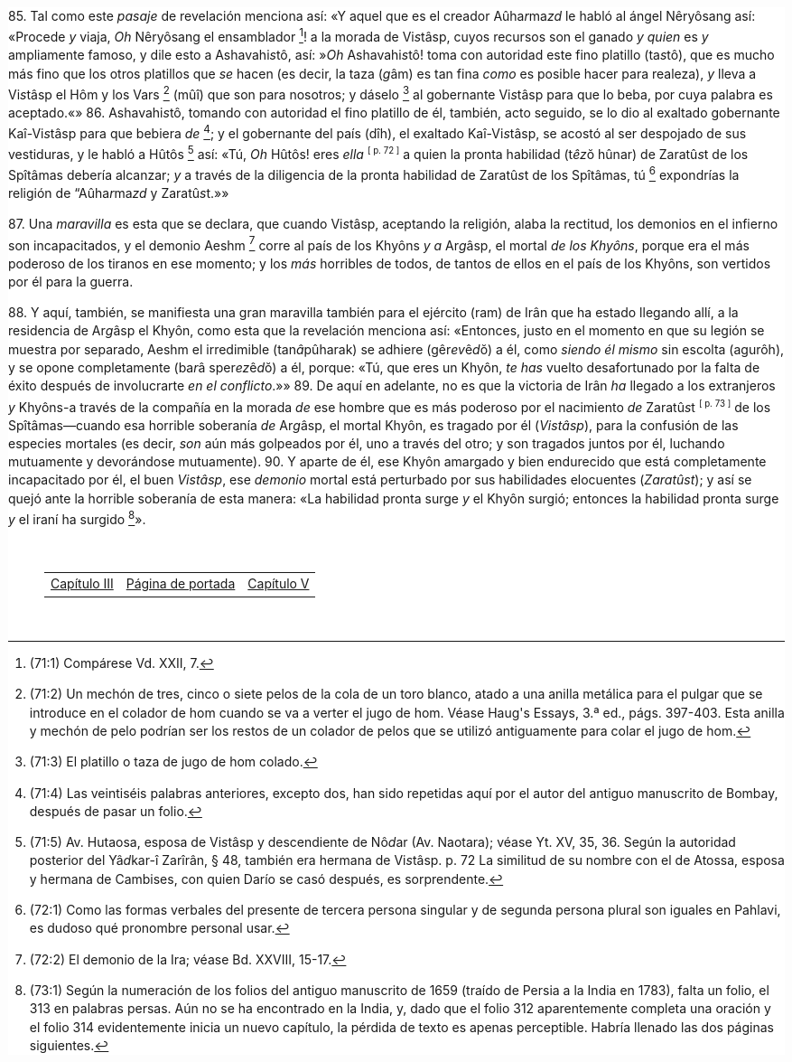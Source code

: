 85\. Tal como este _pasaje_ de revelación menciona así: «Y aquel que es el creador Aûha<i>r</i>ma<i>z</i><i>d</i> le habló al ángel Nêryôsang así: «Procede _y_ viaja, <i>Oh</i> Nêryôsang el ensamblador [^40]! a la morada de Vi<i>s</i>tâsp, cuyos recursos son el ganado _y quien_ es _y_ ampliamente famoso, y dile esto a Ashavahi<i>s</i>tô, así: »<i>Oh</i> Ashavahi<i>s</i>tô! toma con autoridad este fino platillo (ta<i>s</i>tô), que es mucho más fino que los otros platillos que _se_ hacen (es decir, la taza (<i>g</i>âm) es tan fina _como_ es posible hacer para realeza), _y_ lleva a Vi<i>s</i>tâsp el Hôm y los Vars [^41] (mûî) que son para nosotros; y dáselo [^42] al gobernante Vi<i>s</i>tâsp para que lo beba, por cuya palabra es aceptado.«» 86. Ashavahi<i>s</i>tô, tomando con autoridad el fino platillo de él, también, acto seguido, se lo dio al exaltado gobernante Kaî-Vi<i>s</i>tâsp para que bebiera _de_ [^43]; y el gobernante del país (dîh), el exaltado Kaî-Vi<i>s</i>tâsp, se acostó al ser despojado de sus vestiduras, y le habló a Hûtôs [^44] así: «Tú, <i>Oh</i> Hûtôs! eres _ella_ <span id="p72"><sup><small>[ p. 72 ]</small></sup></span> a quien la pronta habilidad (t<i>ê</i><i>z</i>ŏ hûnar) de Zaratû<i>s</i>t de los Spîtâmas debería alcanzar; _y_ a través de la diligencia de la pronta habilidad de Zaratû<i>s</i>t de los Spîtâmas, tú [^45] expondrías la religión de “Aûha<i>r</i>ma<i>z</i><i>d</i> y Zaratû<i>s</i>t.»»

87\. Una _maravilla_ es esta que se declara, que cuando Vi<i>s</i>tâsp, aceptando la religión, alaba la rectitud, los demonios en el infierno son incapacitados, y el demonio Aeshm [^46] corre al país de los Khyôns _y a_ Ar<i>g</i>âsp, el mortal _de los Khyôns_, porque era el más poderoso de los tiranos en ese momento; y los _más_ horribles de todos, de tantos de ellos en el país de los Khyôns, son vertidos por él para la guerra.

88\. Y aquí, también, se manifiesta una gran maravilla también para el ejército (ram) de Irân que ha estado llegando allí, a la residencia de Ar<i>g</i>âsp el Khyôn, como esta que la revelación menciona así: «Entonces, justo en el momento en que su legión se muestra por separado, Aeshm el irredimible (tan<i>â</i>pûharak) se adhiere (gêr<i>e</i><i>v</i>ê<i>d</i>ŏ) a él, como _siendo él mismo_ sin escolta (agurôh), y se opone completamente (ba<i>r</i>â sper<i>e</i><i>z</i>ê<i>d</i>ŏ) a él, porque: «Tú, que eres un Khyôn, _te has_ ​​vuelto desafortunado por la falta de éxito después de involucrarte _en el conflicto_.»» 89. De aquí en adelante, no es que la victoria de Irân _ha_ llegado a los extranjeros _y_ Khyôns-a través de la compañía en la morada _de_ ese hombre que es más poderoso por el nacimiento _de_ Zaratû<i>s</i>t <span id="p73"><sup><small>[ p. 73 ]</small></sup></span> de los Spîtâmas—cuando esa horrible soberanía _de_ Ar<i>g</i>âsp, el mortal Khyôn, es tragado por él (_Vi<i>s</i>tâsp_), para la confusión de las especies mortales (es decir, _son_ aún más golpeados por él, uno a través del otro; y son tragados juntos por él, luchando mutuamente y devorándose mutuamente). 90. Y aparte de él, ese Khyôn amargado y bien endurecido que está completamente incapacitado por él, el buen _Vi<i>s</i>tâsp_, ese _demonio_ mortal está perturbado por sus habilidades elocuentes (_Zaratû<i>s</i>t_); y así se quejó ante la horrible soberanía de esta manera: «La habilidad pronta surge _y_ el Khyôn surgió; entonces la habilidad pronta surge _y_ el iraní ha surgido [^47]».

<br>

<figure class="table chapter-navigator">
  <table>
    <tbody>
      <tr>
        <td>
        <a href="/es/book/Zoroastrianism/Pahlavi_Texts_Part_5/Dinkard_7_3">
          <span class="mdi mdi-arrow-left-drop-circle"></span><span class="pl-2">Capítulo III</span>
        </a>
        </td>
        <td>
        <a href="/es/book/Zoroastrianism/Pahlavi_Texts_Part_5">
          <span class="mdi mdi-book-open-variant"></span><span class="pl-2">Página de portada</span>
        </a>
        </td>
        <td>
        <a href="/es/book/Zoroastrianism/Pahlavi_Texts_Part_5/Dinkard_7_5">
          <span class="pr-2">Capítulo V</span><span class="mdi mdi-arrow-right-drop-circle"></span>
        </a>
        </td>
      </tr>
    </tbody>
  </table>
</figure>
<br>


[^1]: (51:1) Desde este punto los §§ 4-8 y 11 ya han sido traducidos en SBE, vol. xviii, pp. 412, 413, para ilustrar el significado de Khvêtûk-das en tiempos sasánidas y posteriores.
[^2]: (51:2) Av. staomî ashem; nâismî daêvô (Yas. XI, 19; XII, r).
[^3]: (51:3) Un término oprobioso para la progenie de seres y animales malvados, también usado por un Karap cuando habla de Zaratû<i>s</i>t en el Cap. III, 21.
[^4]: (51:4) Dado que este nombre no se ha encontrado en el Avesta existente, su lectura correcta es incierta. En Zs. XX, 8, puede leerse Aûrvaîtŏ-dih, donde dih es la traducción pahl. de Av. dang,hu, de la cual dang es una transliteración pahl. El nombre completo podría significar «amigo de la provincia», lo cual parece apropiado para este gobernante en particular. El manuscrito parece tener dêng.
[^5]: (52:1) O «de».
[^6]: (52:2) Puede ser «parentético o ambiguo».
[^7]: (53:1) O, quizás, «celebrado».
[^8]: (53:2) El demonio del mal de ojo (ver Bd. XXVIII, 33); AV. Aghashi, Vd. XX, 3, 7, 9.
[^9]: (54:1) Literalmente, «la de muchas puertas».
[^10]: (55:1) Aquí escrito en Pâzand, pero la forma Pahlavi, Vêdvoî<i>s</i>t, aparece en los §§ 23, 24.
[^11]: (55:2) O «de los no adoradores de Aûha<i>r</i>ma<i>z</i><i>d</i>.»
[^12]: (55:3) Para un ejemplo de regalos de esclavos, véase la inscripción Pahlavi en una piedra grabada de Bagdad, en _Indian Antiquary_, vol. xi, p. 224, ll. 2, 3 de la inscripción: «kevan bîdûn va-kanî<i>g</i>akŏ . . . lakhvâr . . . shed<i>r</i>ûnam . . . va-zak shibâ rî<i>d</i>ŏ va-shibâ kanî<i>g</i>akŏân shed<i>r</i>ûnt:»—«Ahora . . . envío de vuelta a un niño esclavo y a una niña esclava . . . y esos siete niños esclavos y siete niñas esclavas son enviados.» Esta inscripción fue probablemente grabada en el siglo VII, a juzgar por la forma de las letras.
[^13]: (56:1) Aparentemente la tercera noche después de la muerte, al fallecer la pág. 57, cuando se supone que el alma tiene su destino determinado, hasta la resurrección (véase Hâ<i>d</i>ôkht Nask, II, 18; III, 17). Si los siete seres sagrados que se mantienen alejados de él son los arcángeles, tratan a Vêdvoî<i>s</i>t con mucha indulgencia; pero esta leyenda trata de un período que se supone anterior a las leyes de Zaratû<i>s</i>t.
[^14]: (57:1) El Sîstân moderno, fronterizo con Afghânistân y Bulû<i>k</i>istân.
[^15]: (57:2) Av. Parsha<i>d</i>\-g<i>a</i>u, mencionado dos veces en Yt. XIII, 96, 127, pero no es seguro que ambas alusiones se refieran al mismo individuo. El nombre también aparece en Bd. XXIX, 5, pero solo en un manuscrito antiguo; en todos los demás se da otro nombre, aunque la localidad parece ser casi la misma (p. 58). En § 31, la primera parte del nombre se escribe Parshê<i>d</i>.
[^16]: (58:1) El Fravarânê, Yas. XI, 16.
[^17]: (58:2) Pahl. Enfermedad venérea. XIX, 1-4.
[^18]: (59:1) Las primeras tres palabras de la fórmula Ahunavair.
[^19]: (59:2) Véase Yt. XIX, 78-81.
[^20]: (59:3) Lectura vênd<i>â</i>vdahakih, pero se omite la primera letra en las tres apariciones de la palabra.
[^21]: (60:1) Si la palabra es pahlavi, probablemente se refiere a <i>s</i>nâyân, escuchar; pero podría ser simplemente una transcripción aproximada de Av. snaodhe<i>n</i>ti<i>s</i>, palabra que, de ser así, debió de desconcertar a los eruditos sasánidas tanto como a los actuales. Como transcripción, la palabra podría leerse snôdîyân, y podríamos suponer que el significado de la frase es «entonces, llorando, se lamentaron».
[^22]: (61:1) Av. hâthra, que, como medida de tiempo, varía de una a dos horas (véase Farh. Um, p. 43, ll. 1-3).
[^23]: (62:1) Suponiendo que lêlyâ representa zêrîh; la única diferencia, en la escritura Pahlavi, está en la primera letra.
[^24]: (62:2) Véase Cap. III, 60.
[^25]: (63:1) El arcángel femenino Devoción Generosa, a cuyo cargo especial están la tierra y las mujeres virtuosas; véase Sls. XV, 5, 20-24.
[^26]: (63:2) Véase Cap. II, 44, 45.
[^27]: (65:1) Compárese Zs. XXIII, 5.
[^28]: (65:2) Lectura gû<i>s</i>n-girâîh; pero podría ser dû<i>s</i>\-vîrâîh, «mala provisión». Lo dejaron morir de hambre en prisión.
[^29]: (65:3) El pecho. La idea del escritor parece haber sido que, en caso de inanición total, el pecho se desplomaría por completo, de modo que el esternón tocaría la columna vertebral.
[^30]: (66:1) Esta leve alusión a la curación del caballo de Vi<i>s</i>tâsp por Zaratû<i>s</i>t basta para demostrar que esta leyenda existía en el siglo IX; pero el autor del Dînka<i>r</i><i>d</i> parece inclinarse a remontarla a un relato que relata vagamente en la primera parte de esta sección, y que evidentemente encontró en escritos más antiguos; este relato, sin embargo, no menciona un caballo, sino solo un cuerpo animado. El Zaratû<i>s</i>t-nâma persa [desarrolla](errata_htm.html) la leyenda del caballo enfermo, con las patas recogidas hasta el vientre, en 160 versos.
[^31]: (66:2) Babilonia; véase Yt. V, 29-31; XV, 19-21.
[^32]: (67:1) Compárese Zs. XXIII, 7.
[^33]: (68:1) Av. Are<i>g</i>a<i>d</i>\-aspa, rey de los <i>H</i><i>v</i>yaonas (Pahl. Khyôns), mencionado en Yt. V, 109, 113, 116; XVII, 50; XIX, 87. Su guerra con Vi<i>s</i>tâsp, con el propósito de obligar a este último a abjurar de su nueva religión, se describe en el Yâ<i>d</i>kâr-î Zarîrân (véase Geiger en _Sitzungsberichten der p.-p. and h. Classe der k. bayer. Akad. der Wiss_. 1890, Bd. II, pp. 43-84). Ar<i>g</i>âsp envía a dos enviados, el mago Vîdraf<i>s</i> y Nâmkhvâst de los Hazârs, para exigir la sumisión de Vi<i>s</i>tâsp; esta se niega rotundamente por consejo de Zarîr, hermano del rey; y ambas naciones se preparan para la guerra. Cuando los iraníes se enfrentan a los Khyôns, Vi<i>s</i>tâsp consulta a su vazîr <i>G</i>âmâsp, quien pronostica una masacre prodigiosa. Y, tras perder a la mayoría de sus jefes (incluidos veintitrés hermanos e hijos de Vi<i>s</i>tâsp), los iraníes aniquilan por completo al ejército Khyôn. Esta guerra se denomina «la guerra de la religión» en Bd. XII, 33; Byt. III, 9.
[^34]: (69:1) Es decir, recitar las fórmulas Yathâ-ahû-vairyô y Ashem-vohû.
[^35]: (69:2) Pahl. aa<i>î</i><i>z</i>i<i>s</i>nîh, literalmente, una «no adoración», que puede significar algo peor que «ninguna adoración»; pero «execración o maldición» se expresa usualmente por ga<i>z</i>i<i>s</i>n, «maldición», que se escribe exactamente como ya<i>z</i>i<i>s</i>n, «adoración».
[^36]: (69:3) Pahl. Aharî<i>s</i>vang y Râ<i>ê</i>\-asti<i>s</i>nîh, los equivalentes de Av. Ashi<i>s</i>\-vanguhi y Rasãstât que son personificaciones espirituales de las cualidades mencionadas en el texto.
[^37]: (70:1) Escrito Pêshyâôtanŏ, tanto aquí como en el cap. V, 12. Es el gobernante sacerdotal inmortal de Kangd<i>e</i><i>z</i>, que se esperaba que viniera a restaurar la religión en Irán en la época de Aûshê<i>d</i>ar, véase Bd. XXIX, 5; Byt. III, 25-32, 36-42, 51, 52.
[^38]: (70:2) Aquí escrito Ar<i>g</i>adâspô; ver § 77.
[^39]: (70:3) Escrito Nêryôsang aquí y en § 85.
[^40]: (71:1) Compárese Vd. XXII, 7.
[^41]: (71:2) Un mechón de tres, cinco o siete pelos de la cola de un toro blanco, atado a una anilla metálica para el pulgar que se introduce en el colador de hom cuando se va a verter el jugo de hom. Véase Haug's Essays, 3.ª ed., págs. 397-403. Esta anilla y mechón de pelo podrían ser los restos de un colador de pelos que se utilizó antiguamente para colar el jugo de hom.
[^42]: (71:3) El platillo o taza de jugo de hom colado.
[^43]: (71:4) Las veintiséis palabras anteriores, excepto dos, han sido repetidas aquí por el autor del antiguo manuscrito de Bombay, después de pasar un folio.
[^44]: (71:5) Av. Hutaosa, esposa de Vi<i>s</i>tâsp y descendiente de Nô<i>d</i>ar (Av. Naotara); véase Yt. XV, 35, 36. Según la autoridad posterior del Yâ<i>d</i>kar-î Zarîrân, § 48, también era hermana de Vi<i>s</i>tâsp. p. 72 La similitud de su nombre con el de Atossa, esposa y hermana de Cambises, con quien Darío se casó después, es sorprendente.
[^45]: (72:1) Como las formas verbales del presente de tercera persona singular y de segunda persona plural son iguales en Pahlavi, es dudoso qué pronombre personal usar.
[^46]: (72:2) El demonio de la Ira; véase Bd. XXVIII, 15-17.
[^47]: (73:1) Según la numeración de los folios del antiguo manuscrito de 1659 (traído de Persia a la India en 1783), falta un folio, el 313 en palabras persas. Aún no se ha encontrado en la India, y, dado que el folio 312 aparentemente completa una oración y el folio 314 evidentemente inicia un nuevo capítulo, la pérdida de texto es apenas perceptible. Habría llenado las dos páginas siguientes.